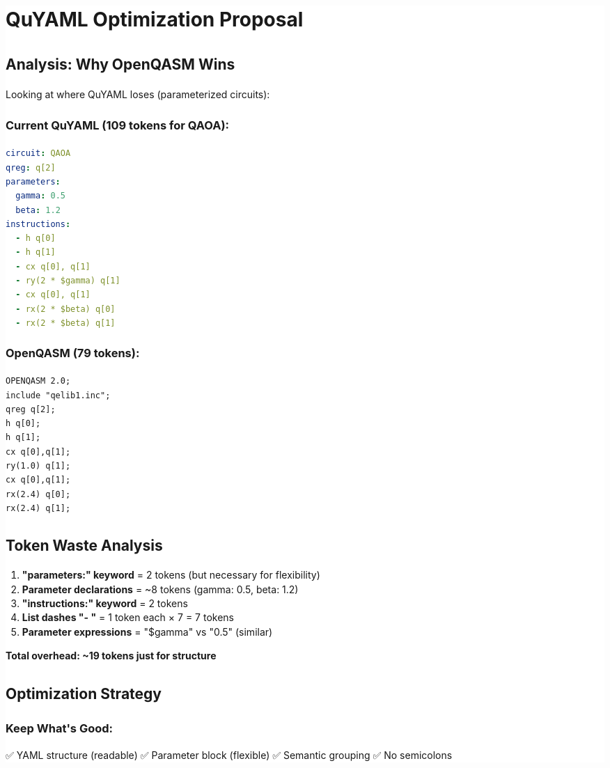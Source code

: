 # QuYAML Optimization Proposal

## Analysis: Why OpenQASM Wins

Looking at where QuYAML loses (parameterized circuits):

### Current QuYAML (109 tokens for QAOA):
```yaml
circuit: QAOA
qreg: q[2]
parameters:
  gamma: 0.5
  beta: 1.2
instructions:
  - h q[0]
  - h q[1]
  - cx q[0], q[1]
  - ry(2 * $gamma) q[1]
  - cx q[0], q[1]
  - rx(2 * $beta) q[0]
  - rx(2 * $beta) q[1]
```

### OpenQASM (79 tokens):
```
OPENQASM 2.0;
include "qelib1.inc";
qreg q[2];
h q[0];
h q[1];
cx q[0],q[1];
ry(1.0) q[1];
cx q[0],q[1];
rx(2.4) q[0];
rx(2.4) q[1];
```

## Token Waste Analysis

1. **"parameters:" keyword** = 2 tokens (but necessary for flexibility)
2. **Parameter declarations** = ~8 tokens (gamma: 0.5, beta: 1.2)
3. **"instructions:" keyword** = 2 tokens
4. **List dashes "- "** = 1 token each × 7 = 7 tokens
5. **Parameter expressions** = "$gamma" vs "0.5" (similar)

**Total overhead: ~19 tokens just for structure**

## Optimization Strategy

### Keep What's Good:
✅ YAML structure (readable)
✅ Parameter block (flexible)
✅ Semantic grouping
✅ No semicolons
